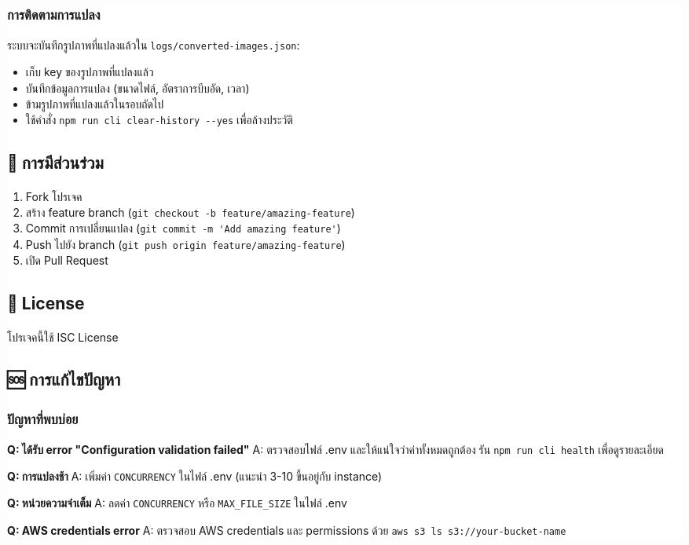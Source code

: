 ### การติดตามการแปลง
ระบบจะบันทึกรูปภาพที่แปลงแล้วใน `logs/converted-images.json`:
- เก็บ key ของรูปภาพที่แปลงแล้ว
- บันทึกข้อมูลการแปลง (ขนาดไฟล์, อัตราการบีบอัด, เวลา)
- ข้ามรูปภาพที่แปลงแล้วในรอบถัดไป
- ใช้คำสั่ง `npm run cli clear-history --yes` เพื่อล้างประวัติ

## 🤝 การมีส่วนร่วม

1. Fork โปรเจค
2. สร้าง feature branch (`git checkout -b feature/amazing-feature`)
3. Commit การเปลี่ยนแปลง (`git commit -m 'Add amazing feature'`)
4. Push ไปยัง branch (`git push origin feature/amazing-feature`)
5. เปิด Pull Request

## 📄 License

โปรเจคนี้ใช้ ISC License

## 🆘 การแก้ไขปัญหา

### ปัญหาที่พบบ่อย

**Q: ได้รับ error "Configuration validation failed"**
A: ตรวจสอบไฟล์ .env และให้แน่ใจว่าค่าทั้งหมดถูกต้อง รัน `npm run cli health` เพื่อดูรายละเอียด

**Q: การแปลงช้า**
A: เพิ่มค่า `CONCURRENCY` ในไฟล์ .env (แนะนำ 3-10 ขึ้นอยู่กับ instance)

**Q: หน่วยความจำเต็ม**
A: ลดค่า `CONCURRENCY` หรือ `MAX_FILE_SIZE` ในไฟล์ .env

**Q: AWS credentials error**
A: ตรวจสอบ AWS credentials และ permissions ด้วย `aws s3 ls s3://your-bucket-name`